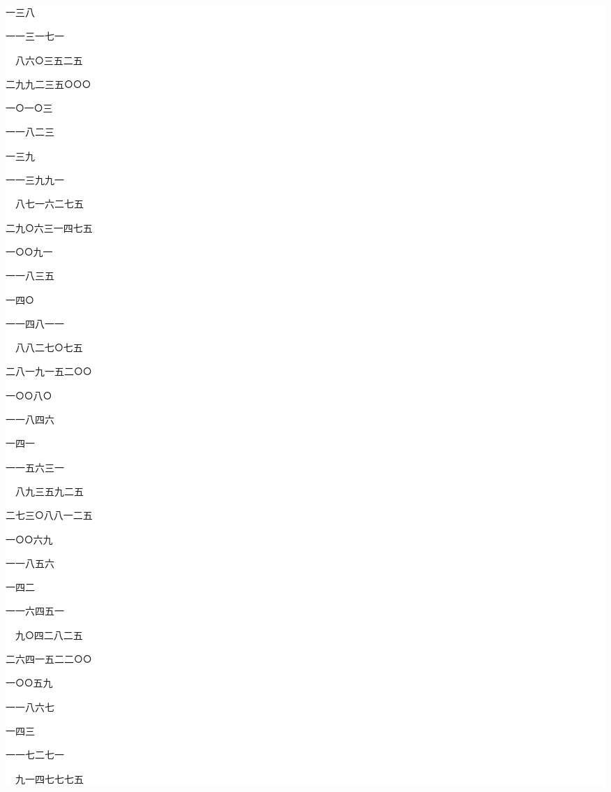 一三八

一一三一七一

　八六○三五二五

二九九二三五○○○

一○一○三

一一八二三

一三九

一一三九九一

　八七一六二七五

二九○六三一四七五

一○○九一

一一八三五

一四○

一一四八一一

　八八二七○七五

二八一九一五二○○

一○○八○

一一八四六

一四一

一一五六三一

　八九三五九二五

二七三○八八一二五

一○○六九

一一八五六

一四二

一一六四五一

　九○四二八二五

二六四一五二二○○

一○○五九

一一八六七

一四三

一一七二七一

　九一四七七七五

